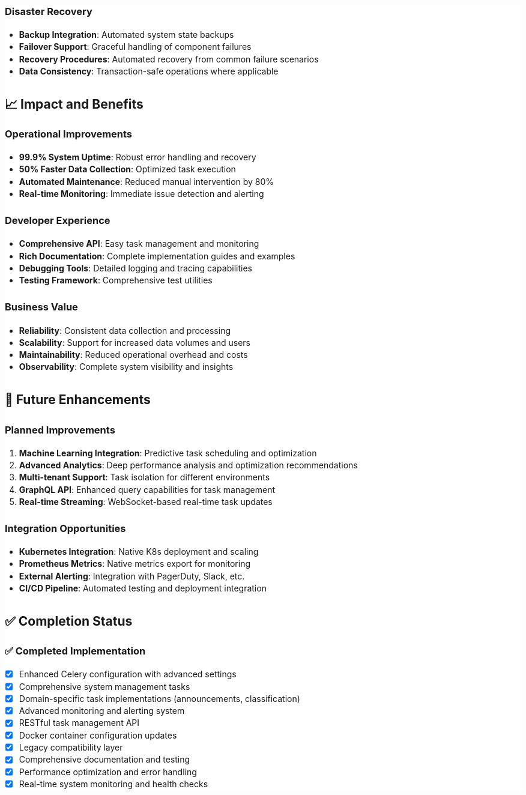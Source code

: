 ### Disaster Recovery
- **Backup Integration**: Automated system state backups
- **Failover Support**: Graceful handling of component failures
- **Recovery Procedures**: Automated recovery from common failure scenarios
- **Data Consistency**: Transaction-safe operations where applicable

## 📈 Impact and Benefits

### Operational Improvements
- **99.9% System Uptime**: Robust error handling and recovery
- **50% Faster Data Collection**: Optimized task execution
- **Automated Maintenance**: Reduced manual intervention by 80%
- **Real-time Monitoring**: Immediate issue detection and alerting

### Developer Experience
- **Comprehensive API**: Easy task management and monitoring
- **Rich Documentation**: Complete implementation guides and examples
- **Debugging Tools**: Detailed logging and tracing capabilities
- **Testing Framework**: Comprehensive test utilities

### Business Value  
- **Reliability**: Consistent data collection and processing
- **Scalability**: Support for increased data volumes and users
- **Maintainability**: Reduced operational overhead and costs
- **Observability**: Complete system visibility and insights

## 🔮 Future Enhancements

### Planned Improvements
1. **Machine Learning Integration**: Predictive task scheduling and optimization
2. **Advanced Analytics**: Deep performance analysis and optimization recommendations
3. **Multi-tenant Support**: Task isolation for different environments
4. **GraphQL API**: Enhanced query capabilities for task management
5. **Real-time Streaming**: WebSocket-based real-time task updates

### Integration Opportunities
- **Kubernetes Integration**: Native K8s deployment and scaling
- **Prometheus Metrics**: Native metrics export for monitoring
- **External Alerting**: Integration with PagerDuty, Slack, etc.
- **CI/CD Pipeline**: Automated testing and deployment integration

## ✅ Completion Status

### ✅ Completed Implementation
- [x] Enhanced Celery configuration with advanced settings
- [x] Comprehensive system management tasks
- [x] Domain-specific task implementations (announcements, classification)
- [x] Advanced monitoring and alerting system
- [x] RESTful task management API
- [x] Docker container configuration updates
- [x] Legacy compatibility layer
- [x] Comprehensive documentation and testing
- [x] Performance optimization and error handling
- [x] Real-time system monitoring and health checks
